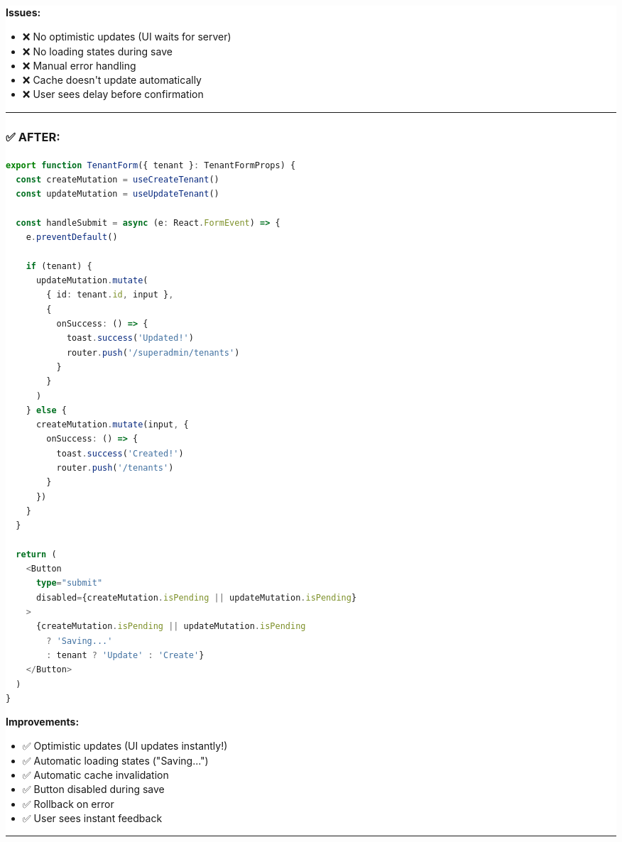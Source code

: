 **Issues:**
- ❌ No optimistic updates (UI waits for server)
- ❌ No loading states during save
- ❌ Manual error handling
- ❌ Cache doesn't update automatically
- ❌ User sees delay before confirmation

---

### ✅ AFTER:
```typescript
export function TenantForm({ tenant }: TenantFormProps) {
  const createMutation = useCreateTenant()
  const updateMutation = useUpdateTenant()
  
  const handleSubmit = async (e: React.FormEvent) => {
    e.preventDefault()
    
    if (tenant) {
      updateMutation.mutate(
        { id: tenant.id, input },
        {
          onSuccess: () => {
            toast.success('Updated!')
            router.push('/superadmin/tenants')
          }
        }
      )
    } else {
      createMutation.mutate(input, {
        onSuccess: () => {
          toast.success('Created!')
          router.push('/tenants')
        }
      })
    }
  }
  
  return (
    <Button 
      type="submit" 
      disabled={createMutation.isPending || updateMutation.isPending}
    >
      {createMutation.isPending || updateMutation.isPending
        ? 'Saving...'
        : tenant ? 'Update' : 'Create'}
    </Button>
  )
}
```

**Improvements:**
- ✅ Optimistic updates (UI updates instantly!)
- ✅ Automatic loading states ("Saving...")
- ✅ Automatic cache invalidation
- ✅ Button disabled during save
- ✅ Rollback on error
- ✅ User sees instant feedback

---